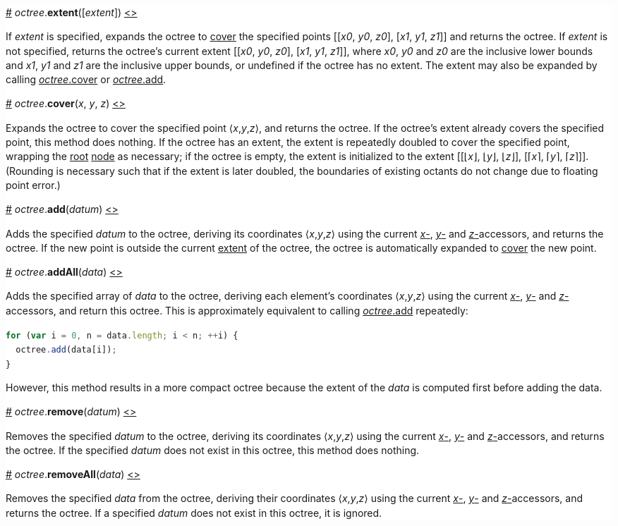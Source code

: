 <a name="octree_extent" href="#octree_extent">#</a> <i>octree</i>.<b>extent</b>([*extent*])
 [<>](https://github.com/vasturiano/d3-octree/blob/master/src/extent.js "Source")

If *extent* is specified, expands the octree to [cover](#octree_cover) the specified points [[*x0*, *y0*, *z0*], [*x1*, *y1*, *z1*]] and returns the octree. If *extent* is not specified, returns the octree’s current extent [[*x0*, *y0*, *z0*], [*x1*, *y1*, *z1*]], where *x0*, *y0* and *z0* are the inclusive lower bounds and *x1*, *y1* and *z1* are the inclusive upper bounds, or undefined if the octree has no extent. The extent may also be expanded by calling [*octree*.cover](#octree_cover) or [*octree*.add](#octree_add).

<a name="octree_cover" href="#octree_cover">#</a> <i>octree</i>.<b>cover</b>(<i>x</i>, <i>y</i>, <i>z</i>)
 [<>](https://github.com/vasturiano/d3-octree/blob/master/src/cover.js "Source")

Expands the octree to cover the specified point ⟨*x*,*y*,*z*⟩, and returns the octree. If the octree’s extent already covers the specified point, this method does nothing. If the octree has an extent, the extent is repeatedly doubled to cover the specified point, wrapping the [root](#octree_root) [node](#nodes) as necessary; if the octree is empty, the extent is initialized to the extent [[⌊*x*⌋, ⌊*y*⌋, ⌊*z*⌋], [⌈*x*⌉, ⌈*y*⌉, ⌈*z*⌉]]. (Rounding is necessary such that if the extent is later doubled, the boundaries of existing octants do not change due to floating point error.)

<a name="octree_add" href="#octree_add">#</a> <i>octree</i>.<b>add</b>(<i>datum</i>)
 [<>](https://github.com/vasturiano/d3-octree/blob/master/src/add.js "Source")

Adds the specified *datum* to the octree, deriving its coordinates ⟨*x*,*y*,*z*⟩ using the current [*x*-](#octree_x), [*y*-](#octree_y) and [*z*-](#octree_z)accessors, and returns the octree. If the new point is outside the current [extent](#octree_extent) of the octree, the octree is automatically expanded to [cover](#octree_cover) the new point.

<a name="octree_addAll" href="#octree_addAll">#</a> <i>octree</i>.<b>addAll</b>(<i>data</i>)
 [<>](https://github.com/vasturiano/d3-octree/blob/master/src/add.js#L59 "Source")

Adds the specified array of *data* to the octree, deriving each element’s coordinates ⟨*x*,*y*,*z*⟩ using the current [*x*-](#octree_x), [*y*-](#octree_y) and [*z*-](#octree_z)accessors, and return this octree. This is approximately equivalent to calling [*octree*.add](#octree_add) repeatedly:

```js
for (var i = 0, n = data.length; i < n; ++i) {
  octree.add(data[i]);
}
```

However, this method results in a more compact octree because the extent of the *data* is computed first before adding the data.

<a name="octree_remove" href="#octree_remove">#</a> <i>octree</i>.<b>remove</b>(<i>datum</i>)
 [<>](https://github.com/vasturiano/d3-octree/blob/master/src/remove.js "Source")

Removes the specified *datum* to the octree, deriving its coordinates ⟨*x*,*y*,*z*⟩ using the current [*x*-](#octree_x), [*y*-](#octree_y) and [*z*-](#octree_z)accessors, and returns the octree. If the specified *datum* does not exist in this octree, this method does nothing.

<a name="octree_removeAll" href="#octree_removeAll">#</a> <i>octree</i>.<b>removeAll</b>(<i>data</i>)
 [<>](https://github.com/vasturiano/d3-octree/blob/master/src/remove.js#L65 "Source")

Removes the specified *data* from the octree, deriving their coordinates ⟨*x*,*y*,*z*⟩ using the current [*x*-](#octree_x), [*y*-](#octree_y) and [*z*-](#octree_z)accessors, and returns the octree. If a specified *datum* does not exist in this octree, it is ignored.


[npm-img]: https://img.shields.io/npm/v/d3-octree.svg
[npm-url]: https://npmjs.org/package/d3-octree
[build-size-img]: https://img.shields.io/bundlephobia/minzip/d3-octree.svg
[build-size-url]: https://bundlephobia.com/result?p=d3-octree
[dependencies-img]: https://img.shields.io/david/vasturiano/d3-octree.svg
[dependencies-url]: https://david-dm.org/vasturiano/d3-octree